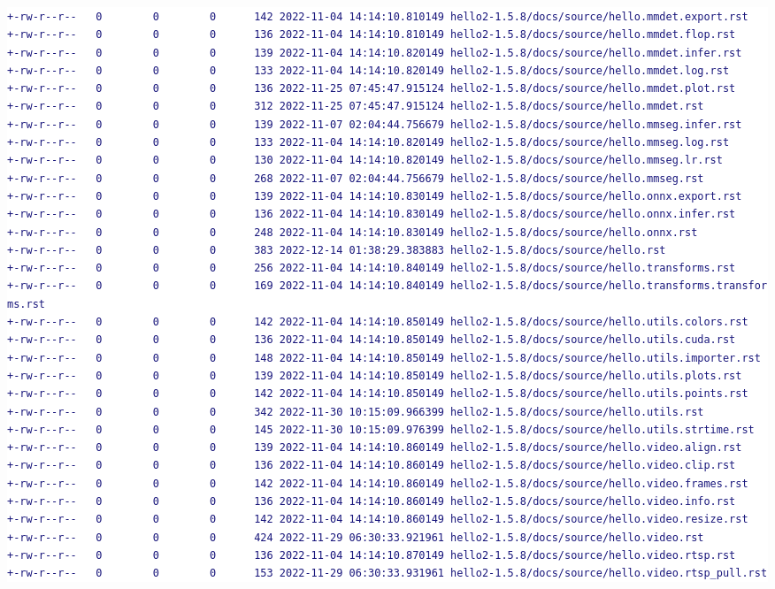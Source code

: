 ```diff
+-rw-r--r--   0        0        0      142 2022-11-04 14:14:10.810149 hello2-1.5.8/docs/source/hello.mmdet.export.rst
+-rw-r--r--   0        0        0      136 2022-11-04 14:14:10.810149 hello2-1.5.8/docs/source/hello.mmdet.flop.rst
+-rw-r--r--   0        0        0      139 2022-11-04 14:14:10.820149 hello2-1.5.8/docs/source/hello.mmdet.infer.rst
+-rw-r--r--   0        0        0      133 2022-11-04 14:14:10.820149 hello2-1.5.8/docs/source/hello.mmdet.log.rst
+-rw-r--r--   0        0        0      136 2022-11-25 07:45:47.915124 hello2-1.5.8/docs/source/hello.mmdet.plot.rst
+-rw-r--r--   0        0        0      312 2022-11-25 07:45:47.915124 hello2-1.5.8/docs/source/hello.mmdet.rst
+-rw-r--r--   0        0        0      139 2022-11-07 02:04:44.756679 hello2-1.5.8/docs/source/hello.mmseg.infer.rst
+-rw-r--r--   0        0        0      133 2022-11-04 14:14:10.820149 hello2-1.5.8/docs/source/hello.mmseg.log.rst
+-rw-r--r--   0        0        0      130 2022-11-04 14:14:10.820149 hello2-1.5.8/docs/source/hello.mmseg.lr.rst
+-rw-r--r--   0        0        0      268 2022-11-07 02:04:44.756679 hello2-1.5.8/docs/source/hello.mmseg.rst
+-rw-r--r--   0        0        0      139 2022-11-04 14:14:10.830149 hello2-1.5.8/docs/source/hello.onnx.export.rst
+-rw-r--r--   0        0        0      136 2022-11-04 14:14:10.830149 hello2-1.5.8/docs/source/hello.onnx.infer.rst
+-rw-r--r--   0        0        0      248 2022-11-04 14:14:10.830149 hello2-1.5.8/docs/source/hello.onnx.rst
+-rw-r--r--   0        0        0      383 2022-12-14 01:38:29.383883 hello2-1.5.8/docs/source/hello.rst
+-rw-r--r--   0        0        0      256 2022-11-04 14:14:10.840149 hello2-1.5.8/docs/source/hello.transforms.rst
+-rw-r--r--   0        0        0      169 2022-11-04 14:14:10.840149 hello2-1.5.8/docs/source/hello.transforms.transforms.rst
+-rw-r--r--   0        0        0      142 2022-11-04 14:14:10.850149 hello2-1.5.8/docs/source/hello.utils.colors.rst
+-rw-r--r--   0        0        0      136 2022-11-04 14:14:10.850149 hello2-1.5.8/docs/source/hello.utils.cuda.rst
+-rw-r--r--   0        0        0      148 2022-11-04 14:14:10.850149 hello2-1.5.8/docs/source/hello.utils.importer.rst
+-rw-r--r--   0        0        0      139 2022-11-04 14:14:10.850149 hello2-1.5.8/docs/source/hello.utils.plots.rst
+-rw-r--r--   0        0        0      142 2022-11-04 14:14:10.850149 hello2-1.5.8/docs/source/hello.utils.points.rst
+-rw-r--r--   0        0        0      342 2022-11-30 10:15:09.966399 hello2-1.5.8/docs/source/hello.utils.rst
+-rw-r--r--   0        0        0      145 2022-11-30 10:15:09.976399 hello2-1.5.8/docs/source/hello.utils.strtime.rst
+-rw-r--r--   0        0        0      139 2022-11-04 14:14:10.860149 hello2-1.5.8/docs/source/hello.video.align.rst
+-rw-r--r--   0        0        0      136 2022-11-04 14:14:10.860149 hello2-1.5.8/docs/source/hello.video.clip.rst
+-rw-r--r--   0        0        0      142 2022-11-04 14:14:10.860149 hello2-1.5.8/docs/source/hello.video.frames.rst
+-rw-r--r--   0        0        0      136 2022-11-04 14:14:10.860149 hello2-1.5.8/docs/source/hello.video.info.rst
+-rw-r--r--   0        0        0      142 2022-11-04 14:14:10.860149 hello2-1.5.8/docs/source/hello.video.resize.rst
+-rw-r--r--   0        0        0      424 2022-11-29 06:30:33.921961 hello2-1.5.8/docs/source/hello.video.rst
+-rw-r--r--   0        0        0      136 2022-11-04 14:14:10.870149 hello2-1.5.8/docs/source/hello.video.rtsp.rst
+-rw-r--r--   0        0        0      153 2022-11-29 06:30:33.931961 hello2-1.5.8/docs/source/hello.video.rtsp_pull.rst
```